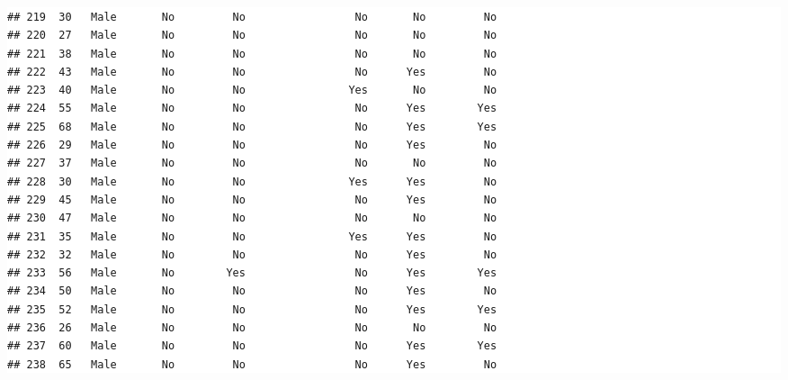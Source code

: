     ## 219  30   Male       No         No                 No       No         No
    ## 220  27   Male       No         No                 No       No         No
    ## 221  38   Male       No         No                 No       No         No
    ## 222  43   Male       No         No                 No      Yes         No
    ## 223  40   Male       No         No                Yes       No         No
    ## 224  55   Male       No         No                 No      Yes        Yes
    ## 225  68   Male       No         No                 No      Yes        Yes
    ## 226  29   Male       No         No                 No      Yes         No
    ## 227  37   Male       No         No                 No       No         No
    ## 228  30   Male       No         No                Yes      Yes         No
    ## 229  45   Male       No         No                 No      Yes         No
    ## 230  47   Male       No         No                 No       No         No
    ## 231  35   Male       No         No                Yes      Yes         No
    ## 232  32   Male       No         No                 No      Yes         No
    ## 233  56   Male       No        Yes                 No      Yes        Yes
    ## 234  50   Male       No         No                 No      Yes         No
    ## 235  52   Male       No         No                 No      Yes        Yes
    ## 236  26   Male       No         No                 No       No         No
    ## 237  60   Male       No         No                 No      Yes        Yes
    ## 238  65   Male       No         No                 No      Yes         No